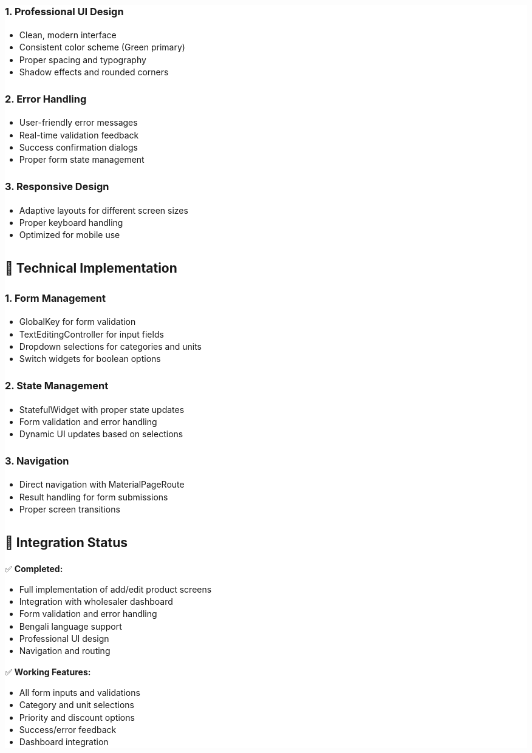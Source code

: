 ### 1. Professional UI Design
- Clean, modern interface
- Consistent color scheme (Green primary)
- Proper spacing and typography
- Shadow effects and rounded corners

### 2. Error Handling
- User-friendly error messages
- Real-time validation feedback
- Success confirmation dialogs
- Proper form state management

### 3. Responsive Design
- Adaptive layouts for different screen sizes
- Proper keyboard handling
- Optimized for mobile use

## 🔧 Technical Implementation

### 1. Form Management
- GlobalKey<FormState> for form validation
- TextEditingController for input fields
- Dropdown selections for categories and units
- Switch widgets for boolean options

### 2. State Management
- StatefulWidget with proper state updates
- Form validation and error handling
- Dynamic UI updates based on selections

### 3. Navigation
- Direct navigation with MaterialPageRoute
- Result handling for form submissions
- Proper screen transitions

## 🎉 Integration Status

✅ **Completed:**
- Full implementation of add/edit product screens
- Integration with wholesaler dashboard
- Form validation and error handling
- Bengali language support
- Professional UI design
- Navigation and routing

✅ **Working Features:**
- All form inputs and validations
- Category and unit selections
- Priority and discount options
- Success/error feedback
- Dashboard integration
